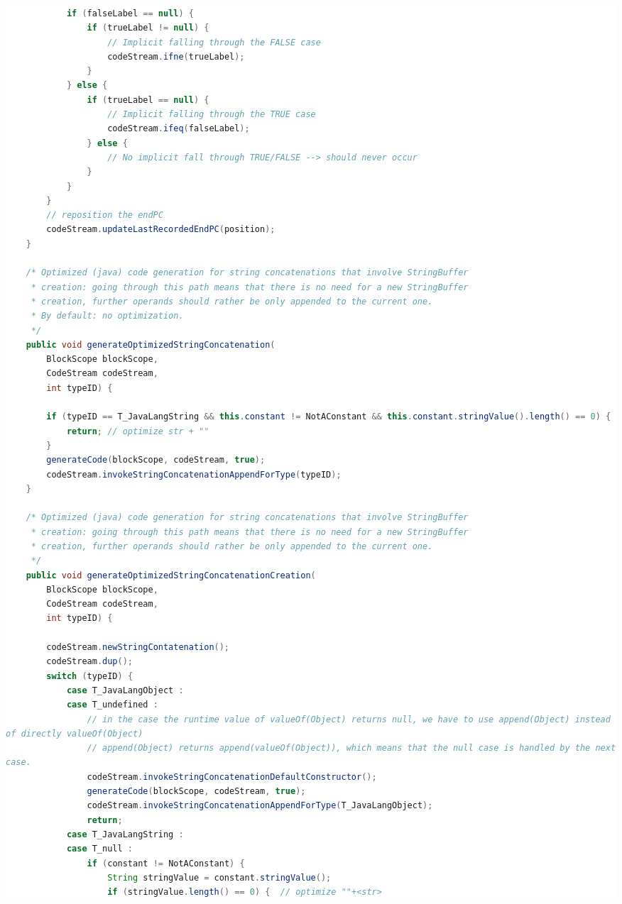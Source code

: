```java
			if (falseLabel == null) {
				if (trueLabel != null) {
					// Implicit falling through the FALSE case
					codeStream.ifne(trueLabel);
				}
			} else {
				if (trueLabel == null) {
					// Implicit falling through the TRUE case
					codeStream.ifeq(falseLabel);
				} else {
					// No implicit fall through TRUE/FALSE --> should never occur
				}
			}
		}
		// reposition the endPC
		codeStream.updateLastRecordedEndPC(position);
	}

	/* Optimized (java) code generation for string concatenations that involve StringBuffer
	 * creation: going through this path means that there is no need for a new StringBuffer
	 * creation, further operands should rather be only appended to the current one.
	 * By default: no optimization.
	 */
	public void generateOptimizedStringConcatenation(
		BlockScope blockScope,
		CodeStream codeStream,
		int typeID) {

		if (typeID == T_JavaLangString && this.constant != NotAConstant && this.constant.stringValue().length() == 0) {
			return; // optimize str + ""
		}
		generateCode(blockScope, codeStream, true);
		codeStream.invokeStringConcatenationAppendForType(typeID);
	}

	/* Optimized (java) code generation for string concatenations that involve StringBuffer
	 * creation: going through this path means that there is no need for a new StringBuffer
	 * creation, further operands should rather be only appended to the current one.
	 */
	public void generateOptimizedStringConcatenationCreation(
		BlockScope blockScope,
		CodeStream codeStream,
		int typeID) {

		codeStream.newStringContatenation();
		codeStream.dup();
		switch (typeID) {
			case T_JavaLangObject :
			case T_undefined :
				// in the case the runtime value of valueOf(Object) returns null, we have to use append(Object) instead of directly valueOf(Object)
				// append(Object) returns append(valueOf(Object)), which means that the null case is handled by the next case.
				codeStream.invokeStringConcatenationDefaultConstructor();
				generateCode(blockScope, codeStream, true);
				codeStream.invokeStringConcatenationAppendForType(T_JavaLangObject);
				return;
			case T_JavaLangString :
			case T_null :
				if (constant != NotAConstant) {
					String stringValue = constant.stringValue();
					if (stringValue.length() == 0) {  // optimize ""+<str> 
```
